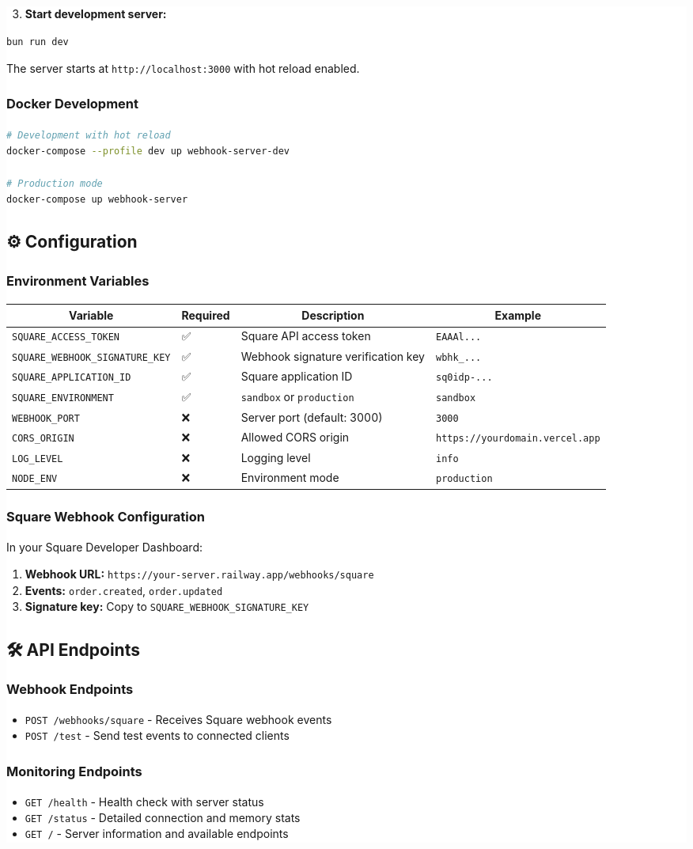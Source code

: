 3. **Start development server:**
```bash
bun run dev
```

The server starts at `http://localhost:3000` with hot reload enabled.

### Docker Development

```bash
# Development with hot reload
docker-compose --profile dev up webhook-server-dev

# Production mode
docker-compose up webhook-server
```

## ⚙️ Configuration

### Environment Variables

| Variable | Required | Description | Example |
|----------|----------|-------------|---------|
| `SQUARE_ACCESS_TOKEN` | ✅ | Square API access token | `EAAAl...` |
| `SQUARE_WEBHOOK_SIGNATURE_KEY` | ✅ | Webhook signature verification key | `wbhk_...` |
| `SQUARE_APPLICATION_ID` | ✅ | Square application ID | `sq0idp-...` |
| `SQUARE_ENVIRONMENT` | ✅ | `sandbox` or `production` | `sandbox` |
| `WEBHOOK_PORT` | ❌ | Server port (default: 3000) | `3000` |
| `CORS_ORIGIN` | ❌ | Allowed CORS origin | `https://yourdomain.vercel.app` |
| `LOG_LEVEL` | ❌ | Logging level | `info` |
| `NODE_ENV` | ❌ | Environment mode | `production` |

### Square Webhook Configuration

In your Square Developer Dashboard:

1. **Webhook URL:** `https://your-server.railway.app/webhooks/square`
2. **Events:** `order.created`, `order.updated`
3. **Signature key:** Copy to `SQUARE_WEBHOOK_SIGNATURE_KEY`

## 🛠️ API Endpoints

### Webhook Endpoints
- `POST /webhooks/square` - Receives Square webhook events
- `POST /test` - Send test events to connected clients

### Monitoring Endpoints
- `GET /health` - Health check with server status
- `GET /status` - Detailed connection and memory stats
- `GET /` - Server information and available endpoints
